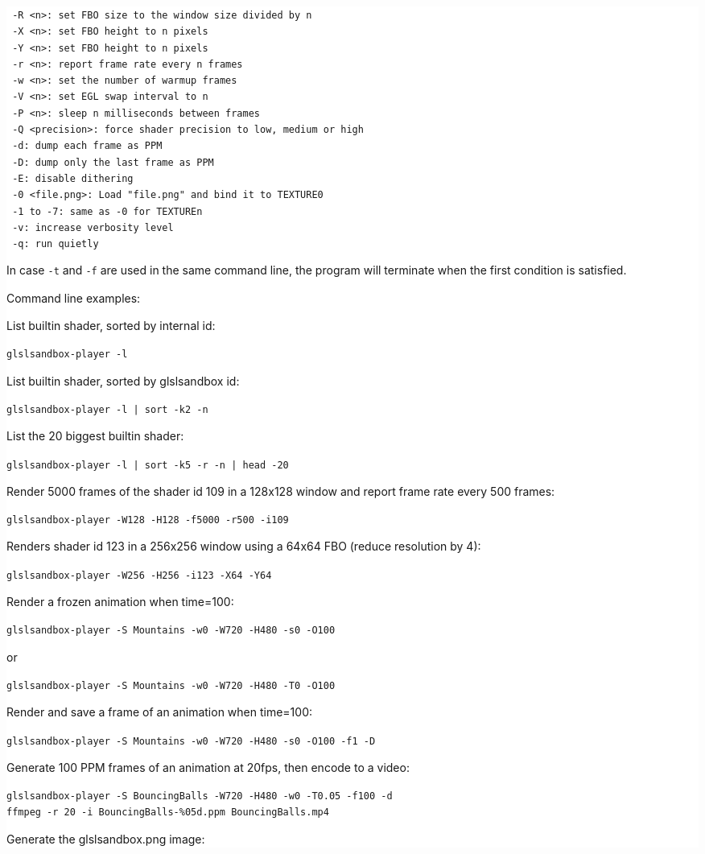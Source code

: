      -R <n>: set FBO size to the window size divided by n
     -X <n>: set FBO height to n pixels
     -Y <n>: set FBO height to n pixels
     -r <n>: report frame rate every n frames
     -w <n>: set the number of warmup frames
     -V <n>: set EGL swap interval to n
     -P <n>: sleep n milliseconds between frames
     -Q <precision>: force shader precision to low, medium or high
     -d: dump each frame as PPM
     -D: dump only the last frame as PPM
     -E: disable dithering
     -0 <file.png>: Load "file.png" and bind it to TEXTURE0
     -1 to -7: same as -0 for TEXTUREn
     -v: increase verbosity level
     -q: run quietly

  In case `-t` and `-f` are used in the same command line, the program
will terminate when the first condition is satisfied.

Command line examples:

List builtin shader, sorted by internal id:

    glslsandbox-player -l

List builtin shader, sorted by glslsandbox id:

    glslsandbox-player -l | sort -k2 -n

List the 20 biggest builtin shader:

    glslsandbox-player -l | sort -k5 -r -n | head -20

Render 5000 frames of the shader id 109 in a 128x128 window and report
frame rate every 500 frames:

    glslsandbox-player -W128 -H128 -f5000 -r500 -i109

Renders shader id 123 in a 256x256 window using a 64x64 FBO (reduce
resolution by 4):

    glslsandbox-player -W256 -H256 -i123 -X64 -Y64

Render a frozen animation when time=100:

    glslsandbox-player -S Mountains -w0 -W720 -H480 -s0 -O100
or

    glslsandbox-player -S Mountains -w0 -W720 -H480 -T0 -O100

Render and save a frame of an animation when time=100:

    glslsandbox-player -S Mountains -w0 -W720 -H480 -s0 -O100 -f1 -D

Generate 100 PPM frames of an animation at 20fps, then encode to a video:

    glslsandbox-player -S BouncingBalls -W720 -H480 -w0 -T0.05 -f100 -d
    ffmpeg -r 20 -i BouncingBalls-%05d.ppm BouncingBalls.mp4

Generate the glslsandbox.png image:
